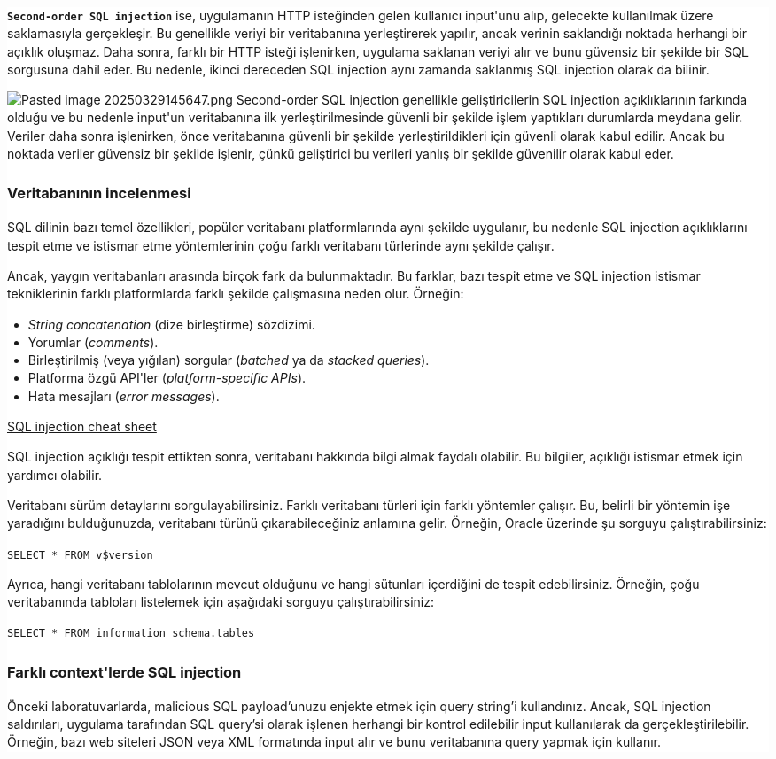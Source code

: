**`Second-order SQL injection`** ise, uygulamanın HTTP isteğinden gelen kullanıcı input'unu alıp, gelecekte kullanılmak üzere saklamasıyla gerçekleşir. Bu genellikle veriyi bir veritabanına yerleştirerek yapılır, ancak verinin saklandığı noktada herhangi bir açıklık oluşmaz. Daha sonra, farklı bir HTTP isteği işlenirken, uygulama saklanan veriyi alır ve bunu güvensiz bir şekilde bir SQL sorgusuna dahil eder. Bu nedenle, ikinci dereceden SQL injection aynı zamanda saklanmış SQL injection olarak da bilinir.

![Pasted image 20250329145647.png](/img/user/resimler/Pasted%20image%2020250329145647.png)
Second-order SQL injection genellikle geliştiricilerin SQL injection açıklıklarının farkında olduğu ve bu nedenle input'un veritabanına ilk yerleştirilmesinde güvenli bir şekilde işlem yaptıkları durumlarda meydana gelir. Veriler daha sonra işlenirken, önce veritabanına güvenli bir şekilde yerleştirildikleri için güvenli olarak kabul edilir. Ancak bu noktada veriler güvensiz bir şekilde işlenir, çünkü geliştirici bu verileri yanlış bir şekilde güvenilir olarak kabul eder.


### Veritabanının incelenmesi

SQL dilinin bazı temel özellikleri, popüler veritabanı platformlarında aynı şekilde uygulanır, bu nedenle SQL injection açıklıklarını tespit etme ve istismar etme yöntemlerinin çoğu farklı veritabanı türlerinde aynı şekilde çalışır.

Ancak, yaygın veritabanları arasında birçok fark da bulunmaktadır. Bu farklar, bazı tespit etme ve SQL injection istismar tekniklerinin farklı platformlarda farklı şekilde çalışmasına neden olur. Örneğin:

- _String concatenation_ (dize birleştirme) sözdizimi.
- Yorumlar (_comments_).
- Birleştirilmiş (veya yığılan) sorgular (_batched_ ya da _stacked queries_).
- Platforma özgü API'ler (_platform-specific APIs_).
- Hata mesajları (_error messages_).

[SQL injection cheat sheet](https://portswigger.net/web-security/sql-injection/cheat-sheet)

SQL injection açıklığı tespit ettikten sonra, veritabanı hakkında bilgi almak faydalı olabilir. Bu bilgiler, açıklığı istismar etmek için yardımcı olabilir.

Veritabanı sürüm detaylarını sorgulayabilirsiniz. Farklı veritabanı türleri için farklı yöntemler çalışır. Bu, belirli bir yöntemin işe yaradığını bulduğunuzda, veritabanı türünü çıkarabileceğiniz anlamına gelir. Örneğin, Oracle üzerinde şu sorguyu çalıştırabilirsiniz:

```
SELECT * FROM v$version
```

Ayrıca, hangi veritabanı tablolarının mevcut olduğunu ve hangi sütunları içerdiğini de tespit edebilirsiniz. Örneğin, çoğu veritabanında tabloları listelemek için aşağıdaki sorguyu çalıştırabilirsiniz:

```
SELECT * FROM information_schema.tables
```


### Farklı context'lerde SQL injection

Önceki laboratuvarlarda, malicious SQL payload’unuzu enjekte etmek için query string’i kullandınız. Ancak, SQL injection saldırıları, uygulama tarafından SQL query’si olarak işlenen herhangi bir kontrol edilebilir input kullanılarak da gerçekleştirilebilir. Örneğin, bazı web siteleri JSON veya XML formatında input alır ve bunu veritabanına query yapmak için kullanır.
